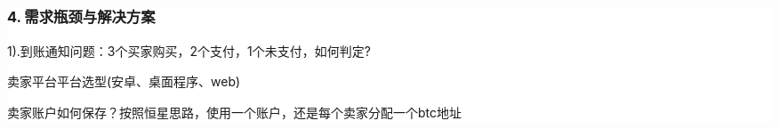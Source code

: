 ### 4. 需求瓶颈与解决方案

1).到账通知问题：3个买家购买，2个支付，1个未支付，如何判定?  


卖家平台平台选型(安卓、桌面程序、web)

卖家账户如何保存？按照恒星思路，使用一个账户，还是每个卖家分配一个btc地址

